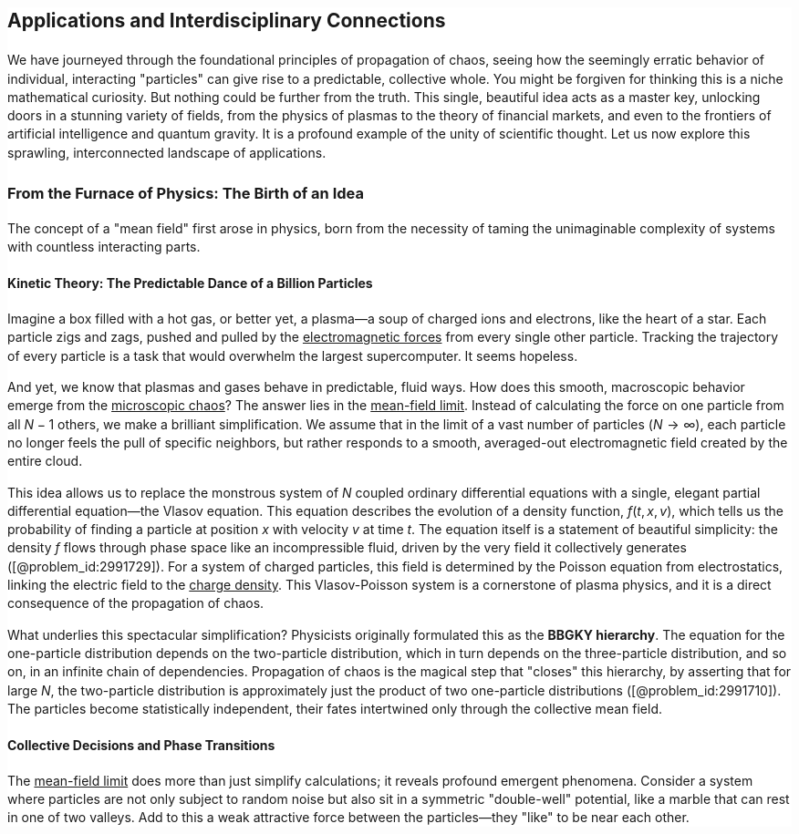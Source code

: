 ## Applications and Interdisciplinary Connections

We have journeyed through the foundational principles of propagation of chaos, seeing how the seemingly erratic behavior of individual, interacting "particles" can give rise to a predictable, collective whole. You might be forgiven for thinking this is a niche mathematical curiosity. But nothing could be further from the truth. This single, beautiful idea acts as a master key, unlocking doors in a stunning variety of fields, from the physics of plasmas to the theory of financial markets, and even to the frontiers of artificial intelligence and quantum gravity. It is a profound example of the unity of scientific thought. Let us now explore this sprawling, interconnected landscape of applications.

### From the Furnace of Physics: The Birth of an Idea

The concept of a "mean field" first arose in physics, born from the necessity of taming the unimaginable complexity of systems with countless interacting parts.

#### Kinetic Theory: The Predictable Dance of a Billion Particles

Imagine a box filled with a hot gas, or better yet, a plasma—a soup of charged ions and electrons, like the heart of a star. Each particle zigs and zags, pushed and pulled by the [electromagnetic forces](@article_id:195530) from every single other particle. Tracking the trajectory of every particle is a task that would overwhelm the largest supercomputer. It seems hopeless.

And yet, we know that plasmas and gases behave in predictable, fluid ways. How does this smooth, macroscopic behavior emerge from the [microscopic chaos](@article_id:149513)? The answer lies in the [mean-field limit](@article_id:634138). Instead of calculating the force on one particle from all $N-1$ others, we make a brilliant simplification. We assume that in the limit of a vast number of particles ($N \to \infty$), each particle no longer feels the pull of specific neighbors, but rather responds to a smooth, averaged-out electromagnetic field created by the entire cloud.

This idea allows us to replace the monstrous system of $N$ coupled ordinary differential equations with a single, elegant partial differential equation—the Vlasov equation. This equation describes the evolution of a density function, $f(t,x,v)$, which tells us the probability of finding a particle at position $x$ with velocity $v$ at time $t$. The equation itself is a statement of beautiful simplicity: the density $f$ flows through phase space like an incompressible fluid, driven by the very field it collectively generates ([@problem_id:2991729]). For a system of charged particles, this field is determined by the Poisson equation from electrostatics, linking the electric field to the [charge density](@article_id:144178). This Vlasov-Poisson system is a cornerstone of plasma physics, and it is a direct consequence of the propagation of chaos.

What underlies this spectacular simplification? Physicists originally formulated this as the **BBGKY hierarchy**. The equation for the one-particle distribution depends on the two-particle distribution, which in turn depends on the three-particle distribution, and so on, in an infinite chain of dependencies. Propagation of chaos is the magical step that "closes" this hierarchy, by asserting that for large $N$, the two-particle distribution is approximately just the product of two one-particle distributions ([@problem_id:2991710]). The particles become statistically independent, their fates intertwined only through the collective mean field.

#### Collective Decisions and Phase Transitions

The [mean-field limit](@article_id:634138) does more than just simplify calculations; it reveals profound emergent phenomena. Consider a system where particles are not only subject to random noise but also sit in a symmetric "double-well" potential, like a marble that can rest in one of two valleys. Add to this a weak attractive force between the particles—they "like" to be near each other.
